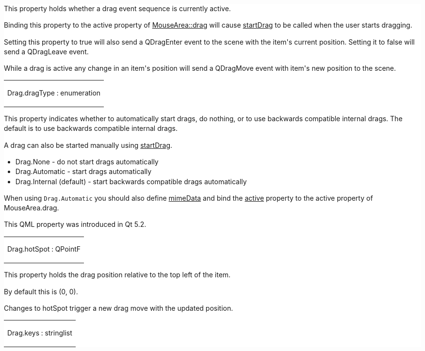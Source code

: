 This property holds whether a drag event sequence is currently active.

Binding this property to the active property of [MouseArea::drag](../QtQuick.MouseArea.md#drag-prop) will cause [startDrag](#startDrag-method) to be called when the user starts dragging.

Setting this property to true will also send a QDragEnter event to the scene with the item's current position. Setting it to false will send a QDragLeave event.

While a drag is active any change in an item's position will send a QDragMove event with item's new position to the scene.

<table>
<colgroup>
<col width="100%" />
</colgroup>
<tbody>
<tr class="odd">
<td><p><span id="dragType-attached-prop"></span><span class="name">Drag.dragType</span> : <span class="type">enumeration</span></p></td>
</tr>
</tbody>
</table>

This property indicates whether to automatically start drags, do nothing, or to use backwards compatible internal drags. The default is to use backwards compatible internal drags.

A drag can also be started manually using [startDrag](#startDrag-method).

-   Drag.None - do not start drags automatically
-   Drag.Automatic - start drags automatically
-   Drag.Internal (default) - start backwards compatible drags automatically

When using `Drag.Automatic` you should also define [mimeData](#mimeData-attached-prop) and bind the [active](#active-attached-prop) property to the active property of MouseArea.drag.

This QML property was introduced in Qt 5.2.

<table>
<colgroup>
<col width="100%" />
</colgroup>
<tbody>
<tr class="odd">
<td><p><span id="hotSpot-attached-prop"></span><span class="name">Drag.hotSpot</span> : <span class="type">QPointF</span></p></td>
</tr>
</tbody>
</table>

This property holds the drag position relative to the top left of the item.

By default this is (0, 0).

Changes to hotSpot trigger a new drag move with the updated position.

<table>
<colgroup>
<col width="100%" />
</colgroup>
<tbody>
<tr class="odd">
<td><p><span id="keys-attached-prop"></span><span class="name">Drag.keys</span> : <span class="type">stringlist</span></p></td>
</tr>
</tbody>
</table>
